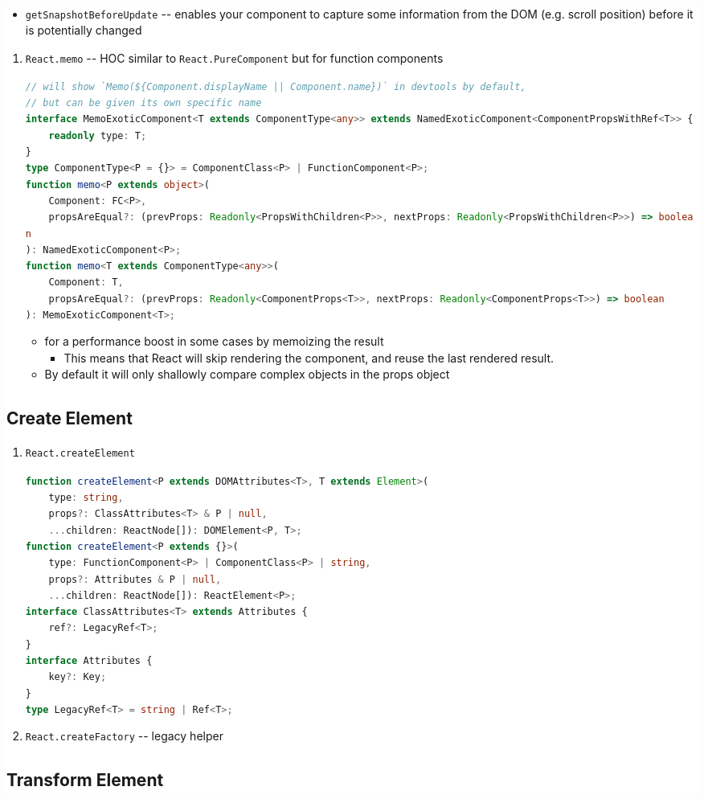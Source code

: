    - `getSnapshotBeforeUpdate` -- enables your component to capture some information from the DOM (e.g. scroll position) before it is potentially changed

1. `React.memo` -- HOC similar to `React.PureComponent` but for function components
   ```ts
   // will show `Memo(${Component.displayName || Component.name})` in devtools by default,
   // but can be given its own specific name
   interface MemoExoticComponent<T extends ComponentType<any>> extends NamedExoticComponent<ComponentPropsWithRef<T>> {
       readonly type: T;
   }
   type ComponentType<P = {}> = ComponentClass<P> | FunctionComponent<P>;
   function memo<P extends object>(
       Component: FC<P>,
       propsAreEqual?: (prevProps: Readonly<PropsWithChildren<P>>, nextProps: Readonly<PropsWithChildren<P>>) => boolean
   ): NamedExoticComponent<P>;
   function memo<T extends ComponentType<any>>(
       Component: T,
       propsAreEqual?: (prevProps: Readonly<ComponentProps<T>>, nextProps: Readonly<ComponentProps<T>>) => boolean
   ): MemoExoticComponent<T>;
   ```
   - for a performance boost in some cases by memoizing the result
     - This means that React will skip rendering the component, and reuse the last rendered result.
   - By default it will only shallowly compare complex objects in the props object

## Create Element

1. `React.createElement`
   ```ts
   function createElement<P extends DOMAttributes<T>, T extends Element>(
       type: string,
       props?: ClassAttributes<T> & P | null,
       ...children: ReactNode[]): DOMElement<P, T>;
   function createElement<P extends {}>(
       type: FunctionComponent<P> | ComponentClass<P> | string,
       props?: Attributes & P | null,
       ...children: ReactNode[]): ReactElement<P>;
   interface ClassAttributes<T> extends Attributes {
       ref?: LegacyRef<T>;
   }
   interface Attributes {
       key?: Key;
   }
   type LegacyRef<T> = string | Ref<T>;
   ```

1. `React.createFactory` -- legacy helper

## Transform Element
